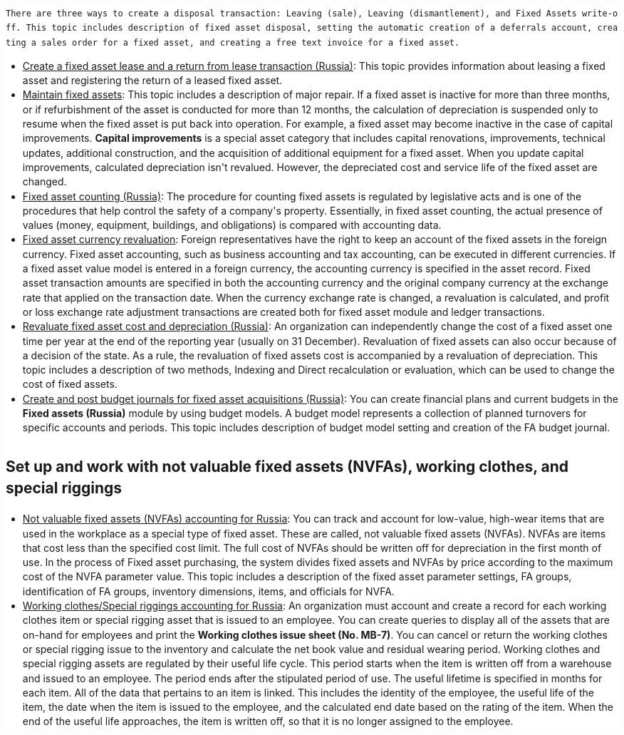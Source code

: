     There are three ways to create a disposal transaction: Leaving (sale), Leaving (dismantlement), and Fixed Assets write-off. This topic includes description of fixed asset disposal, setting the automatic creation of a deferrals account, creating a sales order for a fixed asset, and creating a free text invoice for a fixed asset.

- [Create a fixed asset lease and a return from lease transaction (Russia)](rus-fixed-asset-leasing.md): This topic provides information about leasing a fixed asset and registering the return of a leased fixed asset.
- [Maintain fixed assets](rus-maintain-fixed-assets.md): This topic includes a description of major repair. If a fixed asset is inactive for more than three months, or if refurbishment of the asset is conducted for more than 12 months, the calculation of depreciation is suspended only to resume when the fixed asset is put back into operation. For example, a fixed asset may become inactive in the case of capital improvements. **Capital improvements** is a special asset category that includes capital renovations, improvements, technical updates, additional construction, and the acquisition of additional equipment for a fixed asset. When you update capital improvements, calculated depreciation isn't revalued. However, the depreciated cost and service life of the fixed asset are changed.
- [Fixed asset counting (Russia)](rus-fixed-assets-counting.md): The procedure for counting fixed assets is regulated by legislative acts and is one of the procedures that help control the safety of a company's property. Essentially, in fixed asset counting, the actual presence of values (money, equipment, buildings, and obligations) is compared with accounting data.
- [Fixed asset currency revaluation](rus-fixed-asset-currency-revaluation.md): Foreign representatives have the right to keep an account of the fixed assets in the foreign currency. Fixed asset accounting, such as business accounting and tax accounting, can be executed in different currencies. If a fixed asset value model is entered in a foreign currency, the accounting currency is specified in the asset record. Fixed asset transaction amounts are specified in both the accounting currency and the original company currency at the exchange rate that applied on the transaction date. When the currency exchange rate is changed, a revaluation is calculated, and profit or loss exchange rate adjustment transactions are created both for fixed asset module and ledger transactions.
- [Revaluate fixed asset cost and depreciation (Russia)](rus-fixed-assets-revaluation.md): An organization can independently change the cost of a fixed asset one time per year at the end of the reporting year (usually on 31 December). Revaluation of fixed assets can also occur because of a decision of the state. As a rule, the revaluation of fixed assets cost is accompanied by a revaluation of depreciation. This topic includes a description of two methods, Indexing and Direct recalculation or evaluation, which can be used to change the cost of fixed assets.
- [Create and post budget journals for fixed asset acquisitions (Russia)](rus-post-budget-fixed-asset-acquisition.md): You can create financial plans and current budgets in the **Fixed assets (Russia)** module by using budget models. A budget model represents a collection of planned turnovers for specific accounts and periods. This topic includes description of budget model setting and creation of the FA budget journal.

## Set up and work with not valuable fixed assets (NVFAs), working clothes, and special riggings

- [Not valuable fixed assets (NVFAs) accounting for Russia](rus-not-valuable-assets.md): You can track and account for low-value, high-wear items that are used in the workplace as a special type of fixed asset. These are called, not valuable fixed assets (NVFAs). NVFAs are items that cost less than the specified cost limit. The full cost of NVFAs should be written off for depreciation in the first month of use. In the process of Fixed asset purchasing, the system divides fixed assets and NVFAs by price according to the maximum cost of the NVFA parameter value. This topic includes a description of the fixed asset parameter settings, FA groups, identification of FA groups, inventory dimensions, items, and officials for NVFA. 
- [Working clothes/Special riggings accounting for Russia](rus-working-clothes-instruments-accounting.md): An organization must account and create a record for each working clothes item or special rigging asset that is issued to an employee. You can create queries to display all of the assets that are on-hand for employees and print the **Working clothes issue sheet (No. MB-7)**. You can cancel or return the working clothes or special rigging issue to the inventory and calculate the net book value and residual wearing period.
Working clothes and special rigging assets are regulated by their useful life cycle. This period starts when the item is written off from a warehouse and issued to an employee. The period ends after the stipulated period of use. The useful lifetime is specified in months for each item. All of the data that pertains to an item is linked. This includes the identity of the employee, the useful life of the item, the date when the item is issued to the employee, and the calculated end date based on the rating of the item. When the end of the useful life approaches, the item is written off, so that it is no longer assigned to the employee.